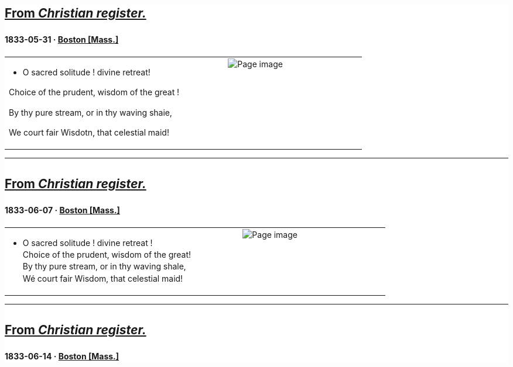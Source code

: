 
## [From _Christian register._](https://archive.org/details/sim_unitarian-register-and-the-universalist-leader_1833-05-31_13_22/page/n2/mode/1up?view=theater)

#### 1833-05-31 &middot; [Boston [Mass.]](http://dbpedia.org/resource/Boston)

<table style="width: 100%;"><tr><td style="width: 50%">

  
  
* O sacred solitude ! divine retreat!  
  
Choice of the prudent, wisdom of the great !  
  
By thy pure stream, or in thy waving shaie,  
  
We court fair Wisdotn, that celestial maid! 
</td><td style="width: 50%; max-height: 75%; margin: auto; display: block;">
<img alt="Page image" src="https://iiif.archive.org/iiif/sim_unitarian-register-and-the-universalist-leader_1833-05-31_13_22&#0036;2/pct:61.240310,34.835737,12.306202,1.782853/600,/0/default.jpg"/>
</td>
</tr></table>

---

## [From _Christian register._](https://archive.org/details/sim_unitarian-register-and-the-universalist-leader_1833-06-07_13_23/page/n2/mode/1up?view=theater)

#### 1833-06-07 &middot; [Boston [Mass.]](http://dbpedia.org/resource/Boston)

<table style="width: 100%;"><tr><td style="width: 50%">

  
* O sacred solitude ! divine retreat !  
Choice of the prudent, wisdom of the great!  
By thy pure stream, or in thy waving shale,  
Wé court fair Wisdom, that celestial maid! 
</td><td style="width: 50%; max-height: 75%; margin: auto; display: block;">
<img alt="Page image" src="https://iiif.archive.org/iiif/sim_unitarian-register-and-the-universalist-leader_1833-06-07_13_23&#0036;2/pct:76.723224,85.964397,11.850477,1.741002/600,/0/default.jpg"/>
</td>
</tr></table>

---

## [From _Christian register._](https://archive.org/details/sim_unitarian-register-and-the-universalist-leader_1833-06-14_13_24/page/n2/mode/1up?view=theater)

#### 1833-06-14 &middot; [Boston [Mass.]](http://dbpedia.org/resource/Boston)
